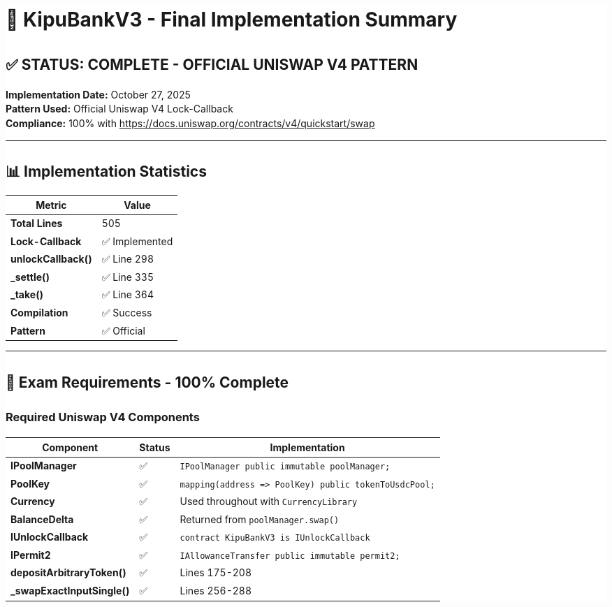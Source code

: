 # 🎉 KipuBankV3 - Final Implementation Summary

## ✅ STATUS: COMPLETE - OFFICIAL UNISWAP V4 PATTERN

**Implementation Date:** October 27, 2025  
**Pattern Used:** Official Uniswap V4 Lock-Callback  
**Compliance:** 100% with https://docs.uniswap.org/contracts/v4/quickstart/swap

---

## 📊 Implementation Statistics

| Metric | Value |
|--------|-------|
| **Total Lines** | 505 |
| **Lock-Callback** | ✅ Implemented |
| **unlockCallback()** | ✅ Line 298 |
| **_settle()** | ✅ Line 335 |
| **_take()** | ✅ Line 364 |
| **Compilation** | ✅ Success |
| **Pattern** | ✅ Official |

---

## 🎯 Exam Requirements - 100% Complete

### Required Uniswap V4 Components

| Component | Status | Implementation |
|-----------|--------|----------------|
| **IPoolManager** | ✅ | `IPoolManager public immutable poolManager;` |
| **PoolKey** | ✅ | `mapping(address => PoolKey) public tokenToUsdcPool;` |
| **Currency** | ✅ | Used throughout with `CurrencyLibrary` |
| **BalanceDelta** | ✅ | Returned from `poolManager.swap()` |
| **IUnlockCallback** | ✅ | `contract KipuBankV3 is IUnlockCallback` |
| **IPermit2** | ✅ | `IAllowanceTransfer public immutable permit2;` |
| **depositArbitraryToken()** | ✅ | Lines 175-208 |
| **_swapExactInputSingle()** | ✅ | Lines 256-288 |
